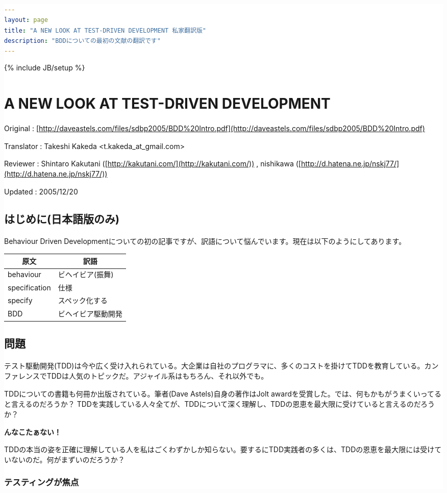 ```yaml
---
layout: page
title: "A NEW LOOK AT TEST-DRIVEN DEVELOPMENT 私家翻訳版"
description: "BDDについての最初の文献の翻訳です"
---
```

{% include JB/setup %}

A NEW LOOK AT TEST-DRIVEN DEVELOPMENT
=====================================

Original
:   [http://daveastels.com/files/sdbp2005/BDD%20Intro.pdf](http://daveastels.com/files/sdbp2005/BDD%20Intro.pdf)

Translator
:   Takeshi Kakeda \<t.kakeda\_at\_gmail.com\>

Reviewer
:   Shintaro Kakutani ([http://kakutani.com/](http://kakutani.com/)) ,
    nishikawa
    ([http://d.hatena.ne.jp/nskj77/](http://d.hatena.ne.jp/nskj77/))

Updated
:   2005/12/20

はじめに(日本語版のみ)
----------------------

Behaviour Driven
Developmentについての初の記事ですが、訳語について悩んでいます。現在は以下のようにしてあります。

原文                |訳語
-------------------|---------------------
behaviour          |ビヘイビア(振舞)
specification      |仕様
specify            |スペック化する
BDD                |ビヘイビア駆動開発

問題
----

テスト駆動開発(TDD)は今や広く受け入れられている。大企業は自社のプログラマに、多くのコストを掛けてTDDを教育している。カンファレンスでTDDは人気のトピックだ。アジャイル系はもちろん、それ以外でも。

TDDについての書籍も何冊か出版されている。筆者(Dave
Astels)自身の著作はJolt
awardを受賞した。では、何もかもがうまくいってると言えるのだろうか？
TDDを実践している人々全てが、TDDについて深く理解し、TDDの恩恵を最大限に受けていると言えるのだろうか？

**んなこたぁない！**

TDDの本当の姿を正確に理解している人を私はごくわずかしか知らない。要するにTDD実践者の多くは、TDDの恩恵を最大限には受けていないのだ。何がまずいのだろうか？

### テスティングが焦点

